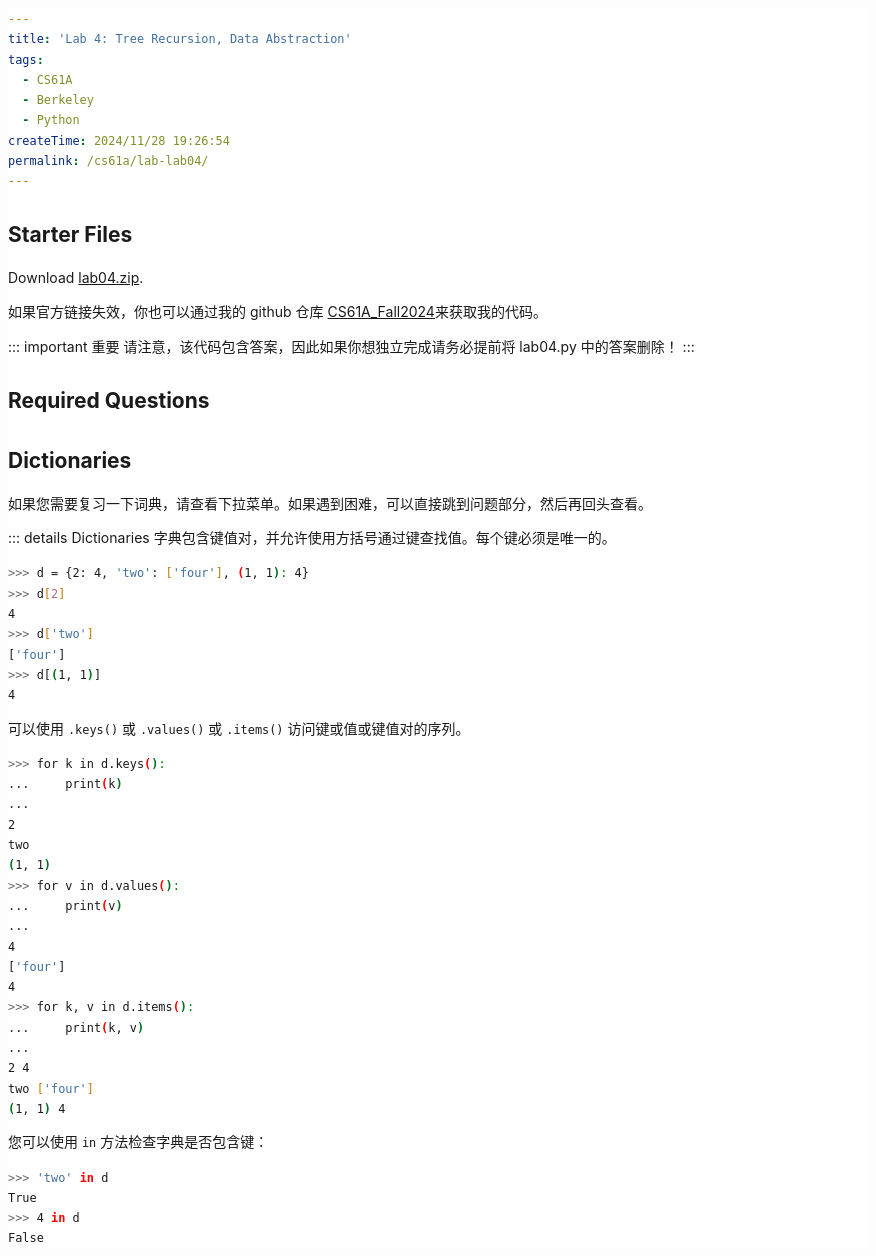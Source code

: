 ```yaml
---
title: 'Lab 4: Tree Recursion, Data Abstraction'
tags:
  - CS61A
  - Berkeley
  - Python
createTime: 2024/11/28 19:26:54
permalink: /cs61a/lab-lab04/
---
```

## Starter Files

Download [lab04.zip](https://cs61a.org/lab/lab04/lab04.zip).

如果官方链接失效，你也可以通过我的 github 仓库 [CS61A_Fall2024](https://github.com/zzyAJohn/CS61A_Fall2024)来获取我的代码。

::: important 重要
请注意，该代码包含答案，因此如果你想独立完成请务必提前将 lab04.py 中的答案删除！
:::

## Required Questions

## Dictionaries
如果您需要复习一下词典，请查看下拉菜单。如果遇到困难，可以直接跳到问题部分，然后再回头查看。

::: details Dictionaries
字典包含键值对，并允许使用方括号通过键查找值。每个键必须是唯一的。
```bash
>>> d = {2: 4, 'two': ['four'], (1, 1): 4}
>>> d[2]
4
>>> d['two']
['four']
>>> d[(1, 1)]
4
```
可以使用 `.keys()` 或 `.values()` 或 `.items()` 访问键或值或键值对的序列。
```bash
>>> for k in d.keys():
...     print(k)
...
2
two
(1, 1)
>>> for v in d.values():
...     print(v)
...
4
['four']
4
>>> for k, v in d.items():
...     print(k, v)
...
2 4
two ['four']
(1, 1) 4
```
您可以使用 `in` 方法检查字典是否包含键：
```bash
>>> 'two' in d
True
>>> 4 in d
False
```